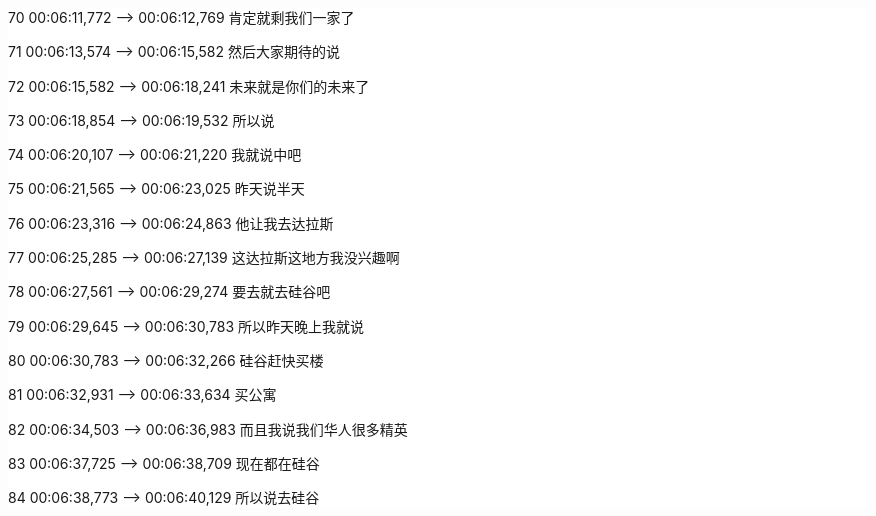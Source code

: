 70
00:06:11,772 –&gt; 00:06:12,769
肯定就剩我们一家了
 
71
00:06:13,574 –&gt; 00:06:15,582
然后大家期待的说
 
72
00:06:15,582 –&gt; 00:06:18,241
未来就是你们的未来了
 
73
00:06:18,854 –&gt; 00:06:19,532
所以说
 
74
00:06:20,107 –&gt; 00:06:21,220
我就说中吧
 
75
00:06:21,565 –&gt; 00:06:23,025
昨天说半天
 
76
00:06:23,316 –&gt; 00:06:24,863
他让我去达拉斯
 
77
00:06:25,285 –&gt; 00:06:27,139
这达拉斯这地方我没兴趣啊
 
78
00:06:27,561 –&gt; 00:06:29,274
要去就去硅谷吧
 
79
00:06:29,645 –&gt; 00:06:30,783
所以昨天晚上我就说
 
80
00:06:30,783 –&gt; 00:06:32,266
硅谷赶快买楼
 
81
00:06:32,931 –&gt; 00:06:33,634
买公寓
 
82
00:06:34,503 –&gt; 00:06:36,983
而且我说我们华人很多精英
 
83
00:06:37,725 –&gt; 00:06:38,709
现在都在硅谷
 
84
00:06:38,773 –&gt; 00:06:40,129
所以说去硅谷
 
